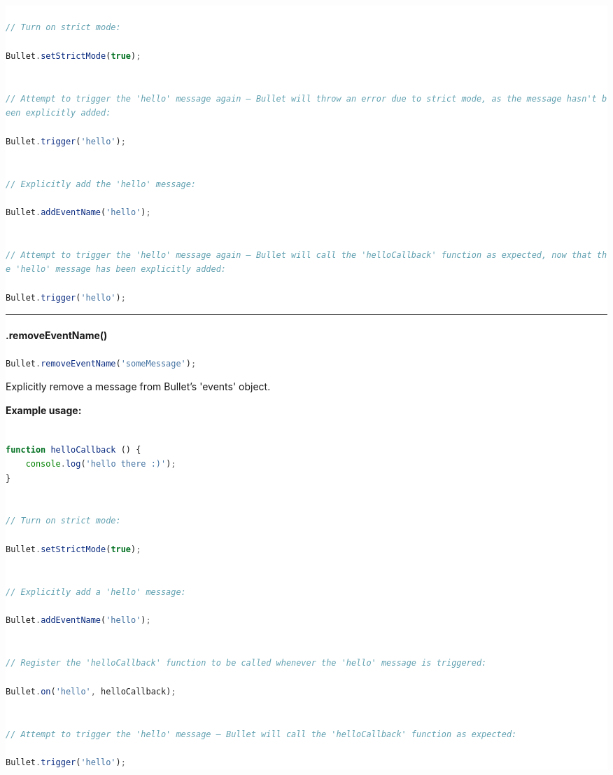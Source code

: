 ```javascript

// Turn on strict mode:

Bullet.setStrictMode(true);


// Attempt to trigger the 'hello' message again – Bullet will throw an error due to strict mode, as the message hasn't been explicitly added:

Bullet.trigger('hello');


// Explicitly add the 'hello' message:

Bullet.addEventName('hello');


// Attempt to trigger the 'hello' message again – Bullet will call the 'helloCallback' function as expected, now that the 'hello' message has been explicitly added:

Bullet.trigger('hello');

```


----------


#### **.removeEventName()**

```javascript
Bullet.removeEventName('someMessage');
```

Explicitly remove a message from Bullet’s 'events' object.


**Example usage:**

```javascript

function helloCallback () {
    console.log('hello there :)');
}


// Turn on strict mode:

Bullet.setStrictMode(true);


// Explicitly add a 'hello' message:

Bullet.addEventName('hello');


// Register the 'helloCallback' function to be called whenever the 'hello' message is triggered:

Bullet.on('hello', helloCallback);


// Attempt to trigger the 'hello' message – Bullet will call the 'helloCallback' function as expected:

Bullet.trigger('hello');


```